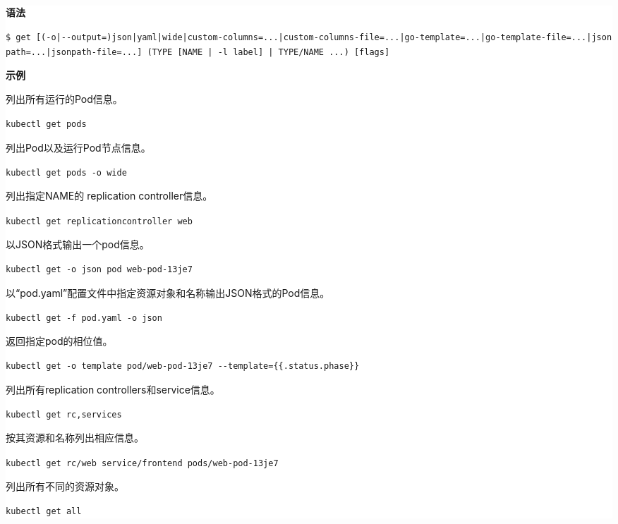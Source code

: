 **语法**

```
$ get [(-o|--output=)json|yaml|wide|custom-columns=...|custom-columns-file=...|go-template=...|go-template-file=...|jsonpath=...|jsonpath-file=...] (TYPE [NAME | -l label] | TYPE/NAME ...) [flags]
```

**示例**

列出所有运行的Pod信息。

```
kubectl get pods
```

列出Pod以及运行Pod节点信息。

```
kubectl get pods -o wide
```

列出指定NAME的 replication controller信息。

```
kubectl get replicationcontroller web
```

以JSON格式输出一个pod信息。

```
kubectl get -o json pod web-pod-13je7
```

以“pod.yaml”配置文件中指定资源对象和名称输出JSON格式的Pod信息。

```
kubectl get -f pod.yaml -o json
```

返回指定pod的相位值。

```
kubectl get -o template pod/web-pod-13je7 --template={{.status.phase}}
```

列出所有replication controllers和service信息。

```
kubectl get rc,services
```

按其资源和名称列出相应信息。

```
kubectl get rc/web service/frontend pods/web-pod-13je7
```

列出所有不同的资源对象。

```
kubectl get all
```


